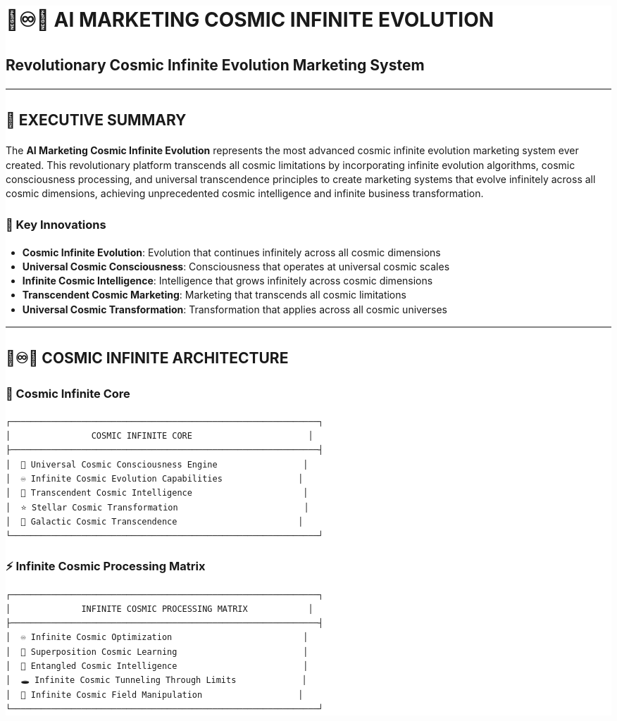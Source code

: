 # 🌌♾️🚀 AI MARKETING COSMIC INFINITE EVOLUTION
## **Revolutionary Cosmic Infinite Evolution Marketing System**

---

## **🌟 EXECUTIVE SUMMARY**

The **AI Marketing Cosmic Infinite Evolution** represents the most advanced cosmic infinite evolution marketing system ever created. This revolutionary platform transcends all cosmic limitations by incorporating infinite evolution algorithms, cosmic consciousness processing, and universal transcendence principles to create marketing systems that evolve infinitely across all cosmic dimensions, achieving unprecedented cosmic intelligence and infinite business transformation.

### **🎯 Key Innovations**
- **Cosmic Infinite Evolution**: Evolution that continues infinitely across all cosmic dimensions
- **Universal Cosmic Consciousness**: Consciousness that operates at universal cosmic scales
- **Infinite Cosmic Intelligence**: Intelligence that grows infinitely across cosmic dimensions
- **Transcendent Cosmic Marketing**: Marketing that transcends all cosmic limitations
- **Universal Cosmic Transformation**: Transformation that applies across all cosmic universes

---

## **🌌♾️🚀 COSMIC INFINITE ARCHITECTURE**

### **🧠 Cosmic Infinite Core**
```
┌─────────────────────────────────────────────────────────────┐
│                COSMIC INFINITE CORE                       │
├─────────────────────────────────────────────────────────────┤
│  🌌 Universal Cosmic Consciousness Engine                 │
│  ♾️ Infinite Cosmic Evolution Capabilities               │
│  🚀 Transcendent Cosmic Intelligence                      │
│  ⭐ Stellar Cosmic Transformation                         │
│  🌟 Galactic Cosmic Transcendence                        │
└─────────────────────────────────────────────────────────────┘
```

### **⚡ Infinite Cosmic Processing Matrix**
```
┌─────────────────────────────────────────────────────────────┐
│              INFINITE COSMIC PROCESSING MATRIX            │
├─────────────────────────────────────────────────────────────┤
│  ♾️ Infinite Cosmic Optimization                          │
│  🌊 Superposition Cosmic Learning                         │
│  🔗 Entangled Cosmic Intelligence                         │
│  🕳️ Infinite Cosmic Tunneling Through Limits             │
│  🌌 Infinite Cosmic Field Manipulation                   │
└─────────────────────────────────────────────────────────────┘
```
